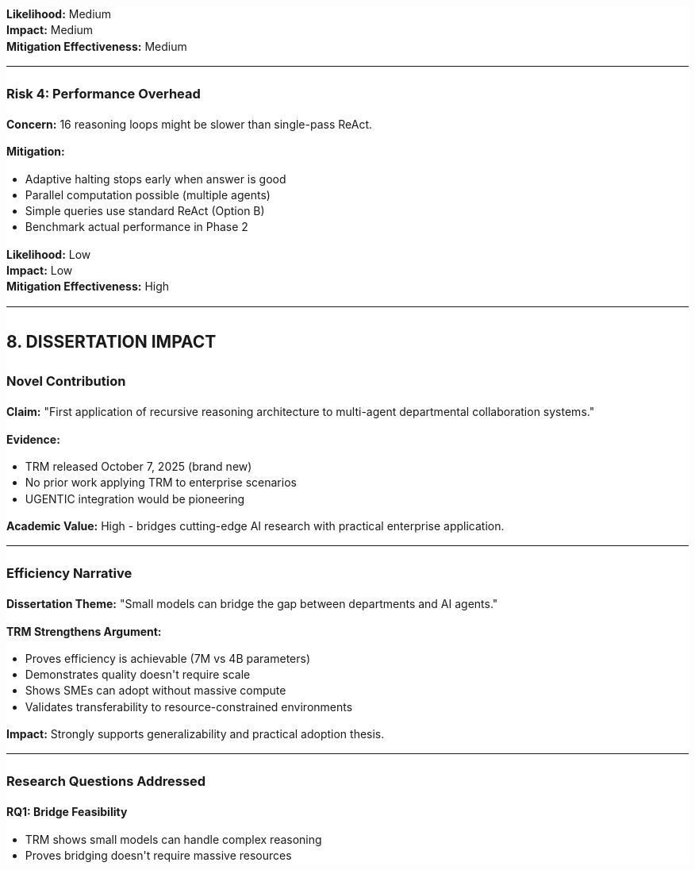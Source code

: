 **Likelihood:** Medium  
**Impact:** Medium  
**Mitigation Effectiveness:** Medium

---

### Risk 4: Performance Overhead

**Concern:** 16 reasoning loops might be slower than single-pass ReAct.

**Mitigation:**
- Adaptive halting stops early when answer is good
- Parallel computation possible (multiple agents)
- Simple queries use standard ReAct (Option B)
- Benchmark actual performance in Phase 2

**Likelihood:** Low  
**Impact:** Low  
**Mitigation Effectiveness:** High

---

## 8. DISSERTATION IMPACT

### Novel Contribution

**Claim:** "First application of recursive reasoning architecture to multi-agent departmental collaboration systems."

**Evidence:**
- TRM released October 7, 2025 (brand new)
- No prior work applying TRM to enterprise scenarios
- UGENTIC integration would be pioneering

**Academic Value:** High - bridges cutting-edge AI research with practical enterprise application.

---

### Efficiency Narrative

**Dissertation Theme:** "Small models can bridge the gap between departments and AI agents."

**TRM Strengthens Argument:**
- Proves efficiency is achievable (7M vs 4B parameters)
- Demonstrates quality doesn't require scale
- Shows SMEs can adopt without massive compute
- Validates transferability to resource-constrained environments

**Impact:** Strongly supports generalizability and practical adoption thesis.

---

### Research Questions Addressed

**RQ1: Bridge Feasibility**
- TRM shows small models can handle complex reasoning
- Proves bridging doesn't require massive resources
